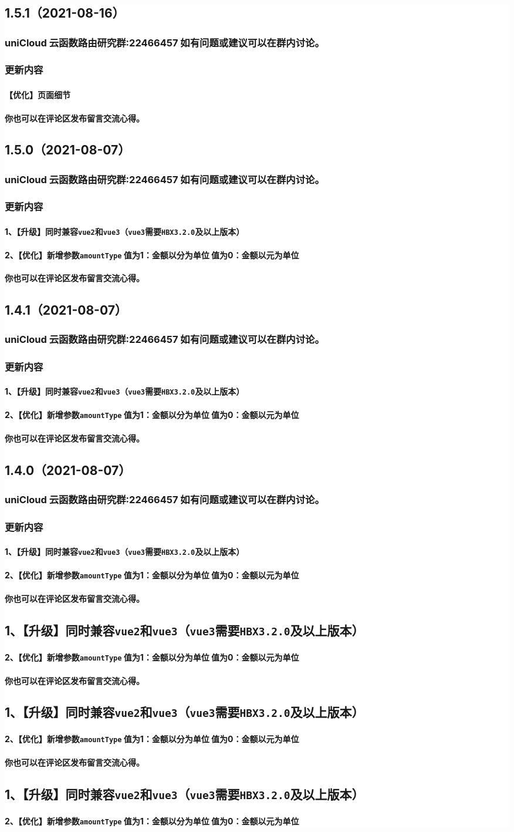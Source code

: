 ## 1.5.1（2021-08-16）
### uniCloud 云函数路由研究群:22466457 如有问题或建议可以在群内讨论。
###  更新内容
#### 【优化】页面细节

#### 你也可以在评论区发布留言交流心得。
## 1.5.0（2021-08-07）
### uniCloud 云函数路由研究群:22466457 如有问题或建议可以在群内讨论。
###  更新内容
#### 1、【升级】同时兼容`vue2`和`vue3`（`vue3`需要`HBX3.2.0`及以上版本）
#### 2、【优化】新增参数`amountType` 值为1：金额以分为单位 值为0：金额以元为单位

#### 你也可以在评论区发布留言交流心得。
## 1.4.1（2021-08-07）
### uniCloud 云函数路由研究群:22466457 如有问题或建议可以在群内讨论。
###  更新内容
#### 1、【升级】同时兼容`vue2`和`vue3`（`vue3`需要`HBX3.2.0`及以上版本）
#### 2、【优化】新增参数`amountType` 值为1：金额以分为单位 值为0：金额以元为单位

#### 你也可以在评论区发布留言交流心得。
## 1.4.0（2021-08-07）
### uniCloud 云函数路由研究群:22466457 如有问题或建议可以在群内讨论。
###  更新内容
#### 1、【升级】同时兼容`vue2`和`vue3`（`vue3`需要`HBX3.2.0`及以上版本）
#### 2、【优化】新增参数`amountType` 值为1：金额以分为单位 值为0：金额以元为单位

#### 你也可以在评论区发布留言交流心得。
## 1、【升级】同时兼容`vue2`和`vue3`（`vue3`需要`HBX3.2.0`及以上版本）
#### 2、【优化】新增参数`amountType` 值为1：金额以分为单位 值为0：金额以元为单位

#### 你也可以在评论区发布留言交流心得。
## 1、【升级】同时兼容`vue2`和`vue3`（`vue3`需要`HBX3.2.0`及以上版本）
#### 2、【优化】新增参数`amountType` 值为1：金额以分为单位 值为0：金额以元为单位

#### 你也可以在评论区发布留言交流心得。
## 1、【升级】同时兼容`vue2`和`vue3`（`vue3`需要`HBX3.2.0`及以上版本）
#### 2、【优化】新增参数`amountType` 值为1：金额以分为单位 值为0：金额以元为单位

